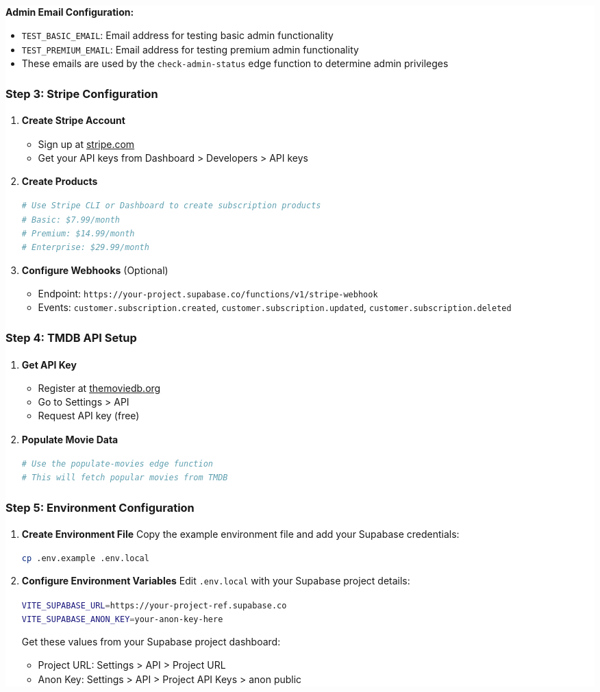    **Admin Email Configuration:**
   - `TEST_BASIC_EMAIL`: Email address for testing basic admin functionality
   - `TEST_PREMIUM_EMAIL`: Email address for testing premium admin functionality
   - These emails are used by the `check-admin-status` edge function to determine admin privileges

### Step 3: Stripe Configuration

1. **Create Stripe Account**
   - Sign up at [stripe.com](https://stripe.com)
   - Get your API keys from Dashboard > Developers > API keys

2. **Create Products**
   ```bash
   # Use Stripe CLI or Dashboard to create subscription products
   # Basic: $7.99/month
   # Premium: $14.99/month  
   # Enterprise: $29.99/month
   ```

3. **Configure Webhooks** (Optional)
   - Endpoint: `https://your-project.supabase.co/functions/v1/stripe-webhook`
   - Events: `customer.subscription.created`, `customer.subscription.updated`, `customer.subscription.deleted`

### Step 4: TMDB API Setup

1. **Get API Key**
   - Register at [themoviedb.org](https://www.themoviedb.org)
   - Go to Settings > API
   - Request API key (free)

2. **Populate Movie Data**
   ```bash
   # Use the populate-movies edge function
   # This will fetch popular movies from TMDB
   ```

### Step 5: Environment Configuration

1. **Create Environment File**
   Copy the example environment file and add your Supabase credentials:
   ```bash
   cp .env.example .env.local
   ```

2. **Configure Environment Variables**
   Edit `.env.local` with your Supabase project details:
   ```bash
   VITE_SUPABASE_URL=https://your-project-ref.supabase.co
   VITE_SUPABASE_ANON_KEY=your-anon-key-here
   ```

   Get these values from your Supabase project dashboard:
   - Project URL: Settings > API > Project URL
   - Anon Key: Settings > API > Project API Keys > anon public
